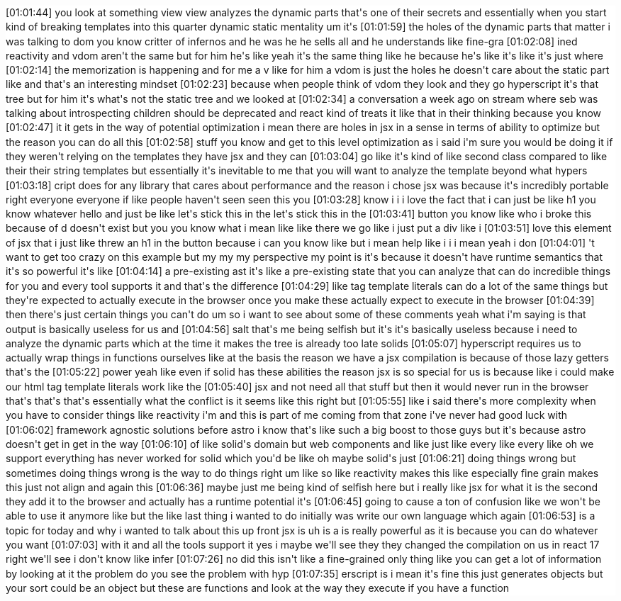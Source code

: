 [01:01:44]  you look at something view view analyzes the dynamic parts that's one of their secrets and essentially when you start kind of breaking templates into this quarter dynamic static mentality um it's
[01:01:59]  the holes of the dynamic parts that matter i was talking to dom you know critter of infernos and he was he he sells all and he understands like fine-gra
[01:02:08] ined reactivity and vdom aren't the same but for him he's like yeah it's the same thing like he because he's like it's like it's just where
[01:02:14]  the memorization is happening and for me a v like for him a vdom is just the holes he doesn't care about the static part like and that's an interesting mindset
[01:02:23]  because when people think of vdom they look and they go hyperscript it's that tree but for him it's what's not the static tree and we looked at
[01:02:34]  a conversation a week ago on stream where seb was talking about introspecting children should be deprecated and react kind of treats it like that in their thinking because you know
[01:02:47]  it it gets in the way of potential optimization i mean there are holes in jsx in a sense in terms of ability to optimize but the reason you can do all this
[01:02:58]  stuff you know and get to this level optimization as i said i'm sure you would be doing it if they weren't relying on the templates they have jsx and they can
[01:03:04]  go like it's kind of like second class compared to like their their string templates but essentially it's inevitable to me that you will want to analyze the template beyond what hypers
[01:03:18] cript does for any library that cares about performance and the reason i chose jsx was because it's incredibly portable right everyone everyone if like people haven't seen seen this you
[01:03:28]  know i i i love the fact that i can just be like h1 you know whatever hello and just be like let's stick this in the let's stick this in the
[01:03:41]  button you know like who i broke this because of d doesn't exist but you you know what i mean like like there we go like i just put a div like i
[01:03:51]  love this element of jsx that i just like threw an h1 in the button because i can you know like but i mean help like i i i mean yeah i don
[01:04:01] 't want to get too crazy on this example but my my my perspective my point is it's because it doesn't have runtime semantics that it's so powerful it's like
[01:04:14]  a pre-existing ast it's like a pre-existing state that you can analyze that can do incredible things for you and every tool supports it and that's the difference
[01:04:29]  like tag template literals can do a lot of the same things but they're expected to actually execute in the browser once you make these actually expect to execute in the browser
[01:04:39]  then there's just certain things you can't do um so i want to see about some of these comments yeah what i'm saying is that output is basically useless for us and
[01:04:56]  salt that's me being selfish but it's it's basically useless because i need to analyze the dynamic parts which at the time it makes the tree is already too late solids
[01:05:07]  hyperscript requires us to actually wrap things in functions ourselves like at the basis the reason we have a jsx compilation is because of those lazy getters that's the
[01:05:22]  power yeah like even if solid has these abilities the reason jsx is so special for us is because like i could make our html tag template literals work like the
[01:05:40]  jsx and not need all that stuff but then it would never run in the browser that's that's that's essentially what the conflict is it seems like this right but
[01:05:55]  like i said there's more complexity when you have to consider things like reactivity i'm and this is part of me coming from that zone i've never had good luck with
[01:06:02]  framework agnostic solutions before astro i know that's like such a big boost to those guys but it's because astro doesn't get in get in the way
[01:06:10]  of like solid's domain but web components and like just like every like every like oh we support everything has never worked for solid which you'd be like oh maybe solid's just
[01:06:21]  doing things wrong but sometimes doing things wrong is the way to do things right um like so like reactivity makes this like especially fine grain makes this just not align and again this
[01:06:36]  maybe just me being kind of selfish here but i really like jsx for what it is the second they add it to the browser and actually has a runtime potential it's
[01:06:45]  going to cause a ton of confusion like we won't be able to use it anymore like but the like last thing i wanted to do initially was write our own language which again
[01:06:53]  is a topic for today and why i wanted to talk about this up front jsx is uh is a is really powerful as it is because you can do whatever you want
[01:07:03]  with it and all the tools support it yes i maybe we'll see they they changed the compilation on us in react 17 right we'll see i don't know like infer
[01:07:26] no did this isn't like a fine-grained only thing like you can get a lot of information by looking at it the problem do you see the problem with hyp
[01:07:35] erscript is i mean it's fine this just generates objects but your sort could be an object but these are functions and look at the way they execute if you have a function